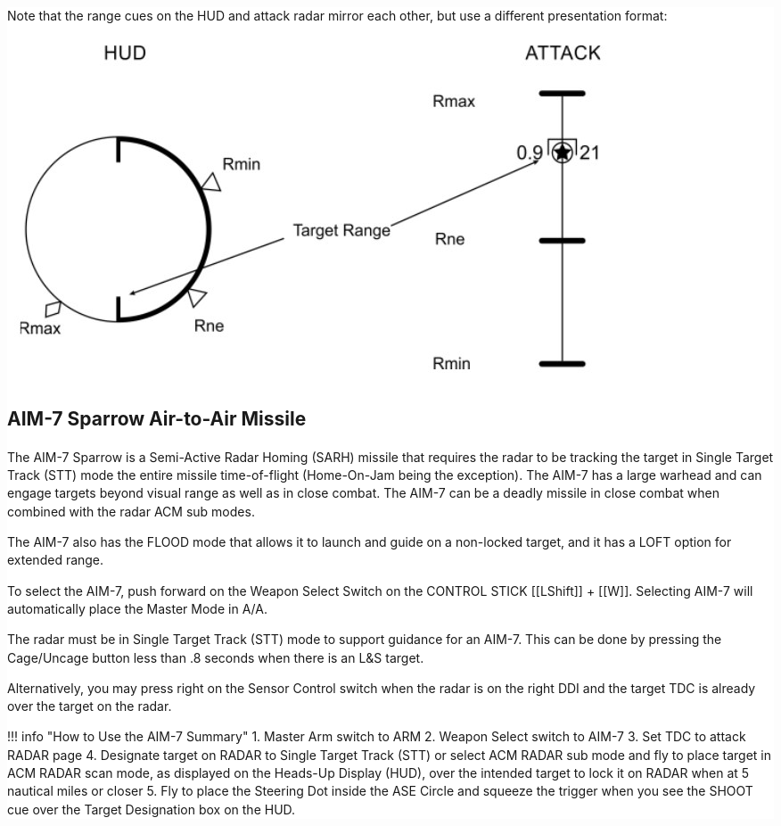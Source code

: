 Note that the range cues on the HUD and attack radar mirror each other, but use a different
presentation format:




![Figure 192. Weapon Range Cues](img/img-407-1-screen.jpg)

## AIM-7 Sparrow Air-to-Air Missile

The AIM-7 Sparrow is a Semi-Active Radar Homing (SARH) missile that requires the radar to be
tracking the target in Single Target Track (STT) mode the entire missile time-of-flight (Home-On-Jam
being the exception). The AIM-7 has a large warhead and can engage targets beyond visual range as
well as in close combat. The AIM-7 can be a deadly missile in close combat when combined with the
radar ACM sub modes.

The AIM-7 also has the FLOOD mode that allows it to launch and guide on a non-locked target, and it
has a LOFT option for extended range.

To select the AIM-7, push forward on the Weapon Select Switch on the CONTROL STICK [[LShift]] +
[[W]]. Selecting AIM-7 will automatically place the Master Mode in A/A.

The radar must be in Single Target Track (STT) mode to support guidance for an AIM-7. This can be
done by pressing the Cage/Uncage button less than .8 seconds when there is an L&S target.

Alternatively, you may press right on the Sensor Control switch when the radar is on the right DDI
and the target TDC is already over the target on the radar.

!!! info "How to Use the AIM-7 Summary"
    1. Master Arm switch to ARM
    2. Weapon Select switch to AIM-7
    3. Set TDC to attack RADAR page
    4. Designate target on RADAR to Single Target Track (STT) or select ACM RADAR sub
    mode and fly to place target in ACM RADAR scan mode, as displayed on the Heads-Up
    Display (HUD), over the intended target to lock it on RADAR when at 5 nautical miles
    or closer
    5. Fly to place the Steering Dot inside the ASE Circle and squeeze the trigger when you
    see the SHOOT cue over the Target Designation box on the HUD.
